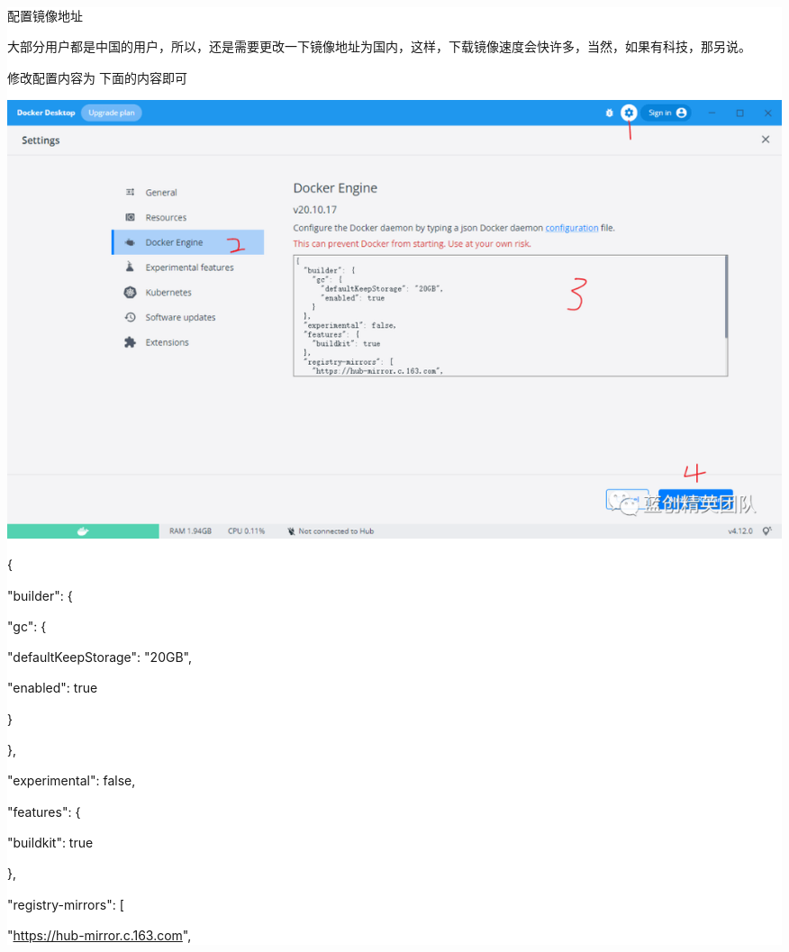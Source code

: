 配置镜像地址

大部分用户都是中国的用户，所以，还是需要更改一下镜像地址为国内，这样，下载镜像速度会快许多，当然，如果有科技，那另说。

修改配置内容为 下面的内容即可

![img](assets/004_DockerDesktop/ff583f4cd1be4de9b458ea01a3439ce6.png)

{

"builder": {

"gc": {

"defaultKeepStorage": "20GB",

"enabled": true

}

},

"experimental": false,

"features": {

"buildkit": true

},

"registry-mirrors": [

"https://hub-mirror.c.163.com",
